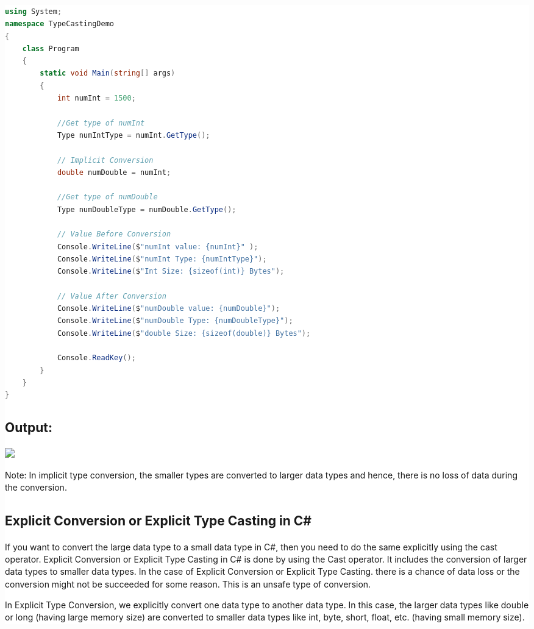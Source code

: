 ```cs
using System;
namespace TypeCastingDemo
{
    class Program
    {
        static void Main(string[] args)
        {
            int numInt = 1500;

            //Get type of numInt
            Type numIntType = numInt.GetType();

            // Implicit Conversion
            double numDouble = numInt;

            //Get type of numDouble
            Type numDoubleType = numDouble.GetType();

            // Value Before Conversion
            Console.WriteLine($"numInt value: {numInt}" );
            Console.WriteLine($"numInt Type: {numIntType}");
            Console.WriteLine($"Int Size: {sizeof(int)} Bytes");

            // Value After Conversion
            Console.WriteLine($"numDouble value: {numDouble}");
            Console.WriteLine($"numDouble Type: {numDoubleType}");
            Console.WriteLine($"double Size: {sizeof(double)} Bytes");

            Console.ReadKey();
        }
    }
}
```
## Output:

![](https://dotnettutorials.net/wp-content/uploads/2022/07/word-image-27425-2-5.png?ezimgfmt=rs:278x125/rscb8/ng:webp/ngcb8)

Note: In implicit type conversion, the smaller types are converted to larger data types and hence, there is no loss of data during the conversion.

## Explicit Conversion or Explicit Type Casting in C#
If you want to convert the large data type to a small data type in C#, then you need to do the same explicitly using the cast operator. Explicit Conversion or Explicit Type Casting in C# is done by using the Cast operator. It includes the conversion of larger data types to smaller data types. In the case of Explicit Conversion or Explicit Type Casting. there is a chance of data loss or the conversion might not be succeeded for some reason. This is an unsafe type of conversion.

In Explicit Type Conversion, we explicitly convert one data type to another data type. In this case, the larger data types like double or long (having large memory size) are converted to smaller data types like int, byte, short, float, etc. (having small memory size).
